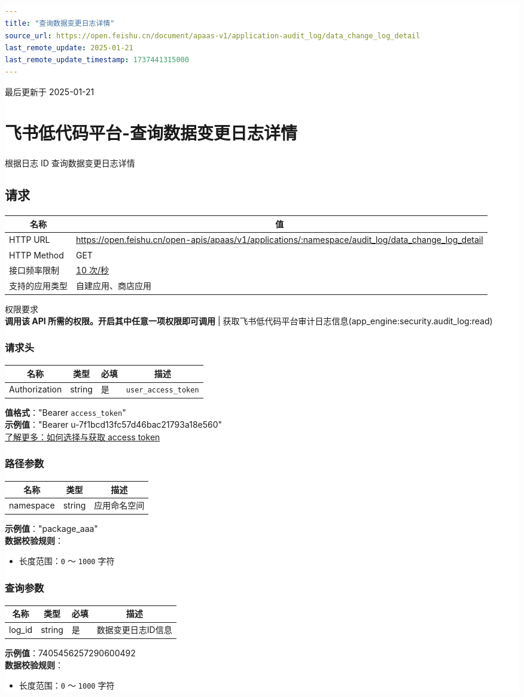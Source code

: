```yaml
---
title: "查询数据变更日志详情"
source_url: https://open.feishu.cn/document/apaas-v1/application-audit_log/data_change_log_detail
last_remote_update: 2025-01-21
last_remote_update_timestamp: 1737441315000
---
```

最后更新于 2025-01-21

# 飞书低代码平台-查询数据变更日志详情

根据日志 ID 查询数据变更日志详情

## 请求
名称 | 值
---|---
HTTP URL | https://open.feishu.cn/open-apis/apaas/v1/applications/:namespace/audit_log/data_change_log_detail
HTTP Method | GET
接口频率限制 | [10 次/秒](https://open.feishu.cn/document/ukTMukTMukTM/uUzN04SN3QjL1cDN)
支持的应用类型 | 自建应用、商店应用
权限要求  
            **调用该 API 所需的权限。开启其中任意一项权限即可调用** | 获取飞书低代码平台审计日志信息(app_engine:security.audit_log:read)

### 请求头

名称 | 类型 | 必填 | 描述
--- | --- | --- | ---
Authorization | string | 是 | `user_access_token`  
**值格式**："Bearer `access_token`"  
**示例值**："Bearer u-7f1bcd13fc57d46bac21793a18e560"  
[了解更多：如何选择与获取 access token](https://open.feishu.cn/document/uAjLw4CM/ugTN1YjL4UTN24CO1UjN/trouble-shooting/how-to-choose-which-type-of-token-to-use)

### 路径参数

名称 | 类型 | 描述
--- | --- | ---
namespace | string | 应用命名空间  
**示例值**："package_aaa"  
**数据校验规则**：  
- 长度范围：`0` ～ `1000` 字符

### 查询参数

名称 | 类型 | 必填 | 描述
--- | --- | --- | ---
log_id | string | 是 | 数据变更日志ID信息  
**示例值**：7405456257290600492  
**数据校验规则**：  
- 长度范围：`0` ～ `1000` 字符

